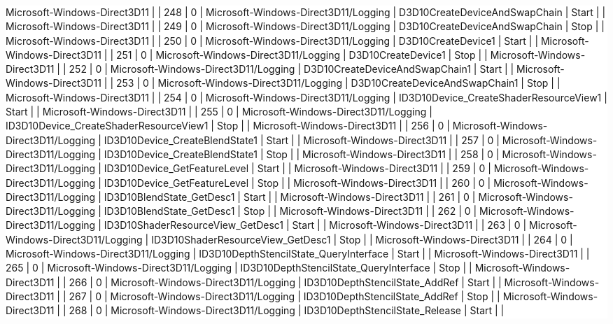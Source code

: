 Microsoft-Windows-Direct3D11  |         |  248       |  0        |  Microsoft-Windows-Direct3D11/Logging     |  D3D10CreateDeviceAndSwapChain                                  |  Start    |             |
Microsoft-Windows-Direct3D11  |         |  249       |  0        |  Microsoft-Windows-Direct3D11/Logging     |  D3D10CreateDeviceAndSwapChain                                  |  Stop     |             |
Microsoft-Windows-Direct3D11  |         |  250       |  0        |  Microsoft-Windows-Direct3D11/Logging     |  D3D10CreateDevice1                                             |  Start    |             |
Microsoft-Windows-Direct3D11  |         |  251       |  0        |  Microsoft-Windows-Direct3D11/Logging     |  D3D10CreateDevice1                                             |  Stop     |             |
Microsoft-Windows-Direct3D11  |         |  252       |  0        |  Microsoft-Windows-Direct3D11/Logging     |  D3D10CreateDeviceAndSwapChain1                                 |  Start    |             |
Microsoft-Windows-Direct3D11  |         |  253       |  0        |  Microsoft-Windows-Direct3D11/Logging     |  D3D10CreateDeviceAndSwapChain1                                 |  Stop     |             |
Microsoft-Windows-Direct3D11  |         |  254       |  0        |  Microsoft-Windows-Direct3D11/Logging     |  ID3D10Device_CreateShaderResourceView1                         |  Start    |             |
Microsoft-Windows-Direct3D11  |         |  255       |  0        |  Microsoft-Windows-Direct3D11/Logging     |  ID3D10Device_CreateShaderResourceView1                         |  Stop     |             |
Microsoft-Windows-Direct3D11  |         |  256       |  0        |  Microsoft-Windows-Direct3D11/Logging     |  ID3D10Device_CreateBlendState1                                 |  Start    |             |
Microsoft-Windows-Direct3D11  |         |  257       |  0        |  Microsoft-Windows-Direct3D11/Logging     |  ID3D10Device_CreateBlendState1                                 |  Stop     |             |
Microsoft-Windows-Direct3D11  |         |  258       |  0        |  Microsoft-Windows-Direct3D11/Logging     |  ID3D10Device_GetFeatureLevel                                   |  Start    |             |
Microsoft-Windows-Direct3D11  |         |  259       |  0        |  Microsoft-Windows-Direct3D11/Logging     |  ID3D10Device_GetFeatureLevel                                   |  Stop     |             |
Microsoft-Windows-Direct3D11  |         |  260       |  0        |  Microsoft-Windows-Direct3D11/Logging     |  ID3D10BlendState_GetDesc1                                      |  Start    |             |
Microsoft-Windows-Direct3D11  |         |  261       |  0        |  Microsoft-Windows-Direct3D11/Logging     |  ID3D10BlendState_GetDesc1                                      |  Stop     |             |
Microsoft-Windows-Direct3D11  |         |  262       |  0        |  Microsoft-Windows-Direct3D11/Logging     |  ID3D10ShaderResourceView_GetDesc1                              |  Start    |             |
Microsoft-Windows-Direct3D11  |         |  263       |  0        |  Microsoft-Windows-Direct3D11/Logging     |  ID3D10ShaderResourceView_GetDesc1                              |  Stop     |             |
Microsoft-Windows-Direct3D11  |         |  264       |  0        |  Microsoft-Windows-Direct3D11/Logging     |  ID3D10DepthStencilState_QueryInterface                         |  Start    |             |
Microsoft-Windows-Direct3D11  |         |  265       |  0        |  Microsoft-Windows-Direct3D11/Logging     |  ID3D10DepthStencilState_QueryInterface                         |  Stop     |             |
Microsoft-Windows-Direct3D11  |         |  266       |  0        |  Microsoft-Windows-Direct3D11/Logging     |  ID3D10DepthStencilState_AddRef                                 |  Start    |             |
Microsoft-Windows-Direct3D11  |         |  267       |  0        |  Microsoft-Windows-Direct3D11/Logging     |  ID3D10DepthStencilState_AddRef                                 |  Stop     |             |
Microsoft-Windows-Direct3D11  |         |  268       |  0        |  Microsoft-Windows-Direct3D11/Logging     |  ID3D10DepthStencilState_Release                                |  Start    |             |
